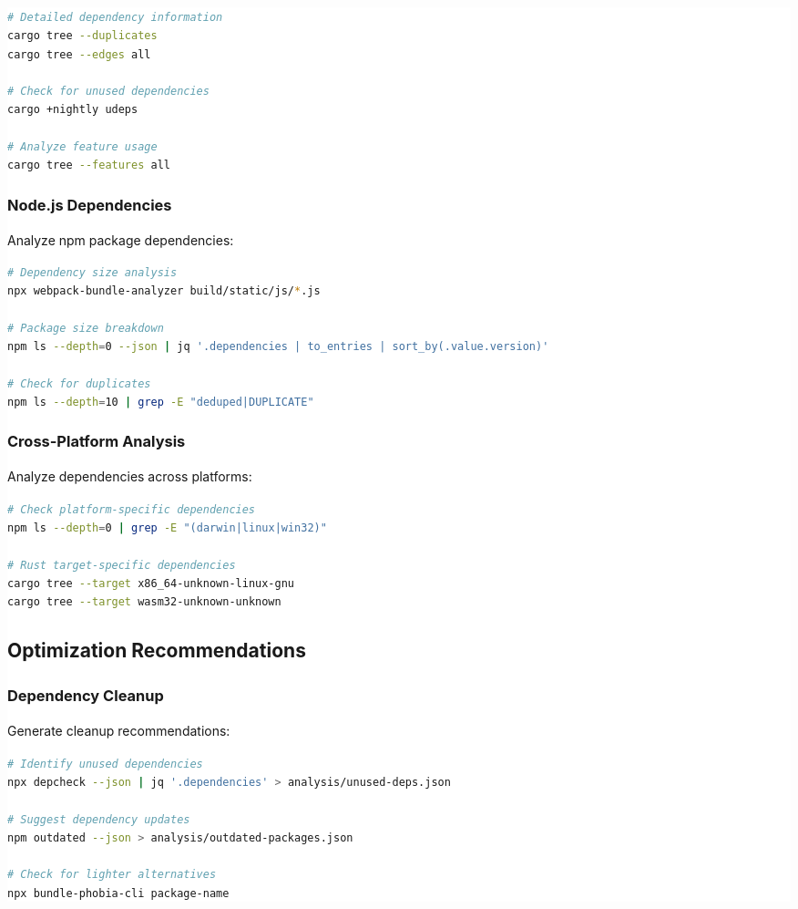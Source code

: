 ```bash
# Detailed dependency information
cargo tree --duplicates
cargo tree --edges all

# Check for unused dependencies
cargo +nightly udeps

# Analyze feature usage
cargo tree --features all
```

### Node.js Dependencies
Analyze npm package dependencies:

```bash
# Dependency size analysis
npx webpack-bundle-analyzer build/static/js/*.js

# Package size breakdown
npm ls --depth=0 --json | jq '.dependencies | to_entries | sort_by(.value.version)'

# Check for duplicates
npm ls --depth=10 | grep -E "deduped|DUPLICATE"
```

### Cross-Platform Analysis
Analyze dependencies across platforms:

```bash
# Check platform-specific dependencies
npm ls --depth=0 | grep -E "(darwin|linux|win32)"

# Rust target-specific dependencies
cargo tree --target x86_64-unknown-linux-gnu
cargo tree --target wasm32-unknown-unknown
```

## Optimization Recommendations

### Dependency Cleanup
Generate cleanup recommendations:

```bash
# Identify unused dependencies
npx depcheck --json | jq '.dependencies' > analysis/unused-deps.json

# Suggest dependency updates
npm outdated --json > analysis/outdated-packages.json

# Check for lighter alternatives
npx bundle-phobia-cli package-name
```
